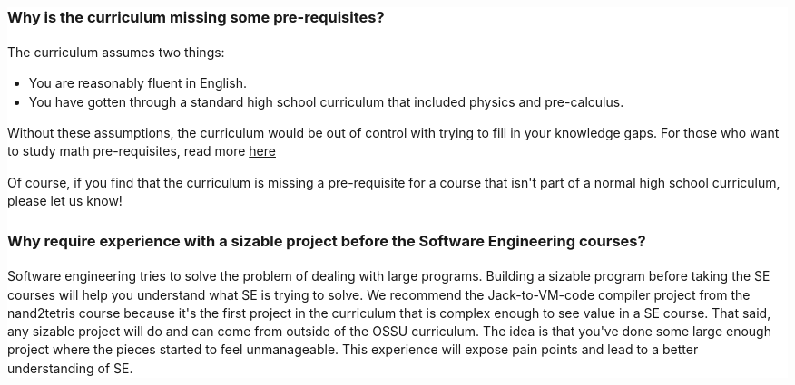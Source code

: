 ### Why is the curriculum missing some pre-requisites?

The curriculum assumes two things:
- You are reasonably fluent in English.
- You have gotten through a standard high school curriculum that included physics and pre-calculus.

Without these assumptions, the curriculum would be out of control with trying to fill in your knowledge gaps.
For those who want to study math pre-requisites, read more [here](#how-can-i-review-the-math-prerequisites)

Of course, if you find that the curriculum is missing a pre-requisite for a course that isn't part of a normal high school curriculum, please let us know!

### Why require experience with a sizable project before the Software Engineering courses?
Software engineering tries to solve the problem of dealing with large programs. Building a sizable program before taking the SE courses will help you understand what SE is trying to solve. We recommend the Jack-to-VM-code compiler project from the nand2tetris course because it's the first project in the curriculum that is complex enough to see value in a SE course. That said, any sizable project will do and can come from outside of the OSSU curriculum. The idea is that you've done some large enough project where the pieces started to feel unmanageable. This experience will expose pain points and lead to a better understanding of SE.
